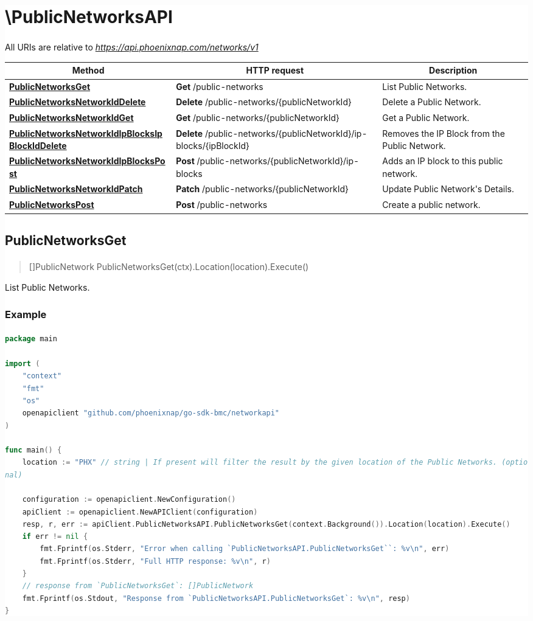 # \PublicNetworksAPI

All URIs are relative to *https://api.phoenixnap.com/networks/v1*

Method | HTTP request | Description
------------- | ------------- | -------------
[**PublicNetworksGet**](PublicNetworksAPI.md#PublicNetworksGet) | **Get** /public-networks | List Public Networks.
[**PublicNetworksNetworkIdDelete**](PublicNetworksAPI.md#PublicNetworksNetworkIdDelete) | **Delete** /public-networks/{publicNetworkId} | Delete a Public Network.
[**PublicNetworksNetworkIdGet**](PublicNetworksAPI.md#PublicNetworksNetworkIdGet) | **Get** /public-networks/{publicNetworkId} | Get a Public Network.
[**PublicNetworksNetworkIdIpBlocksIpBlockIdDelete**](PublicNetworksAPI.md#PublicNetworksNetworkIdIpBlocksIpBlockIdDelete) | **Delete** /public-networks/{publicNetworkId}/ip-blocks/{ipBlockId} | Removes the IP Block from the Public Network.
[**PublicNetworksNetworkIdIpBlocksPost**](PublicNetworksAPI.md#PublicNetworksNetworkIdIpBlocksPost) | **Post** /public-networks/{publicNetworkId}/ip-blocks | Adds an IP block to this public network.
[**PublicNetworksNetworkIdPatch**](PublicNetworksAPI.md#PublicNetworksNetworkIdPatch) | **Patch** /public-networks/{publicNetworkId} | Update Public Network&#39;s Details.
[**PublicNetworksPost**](PublicNetworksAPI.md#PublicNetworksPost) | **Post** /public-networks | Create a public network.



## PublicNetworksGet

> []PublicNetwork PublicNetworksGet(ctx).Location(location).Execute()

List Public Networks.



### Example

```go
package main

import (
	"context"
	"fmt"
	"os"
	openapiclient "github.com/phoenixnap/go-sdk-bmc/networkapi"
)

func main() {
	location := "PHX" // string | If present will filter the result by the given location of the Public Networks. (optional)

	configuration := openapiclient.NewConfiguration()
	apiClient := openapiclient.NewAPIClient(configuration)
	resp, r, err := apiClient.PublicNetworksAPI.PublicNetworksGet(context.Background()).Location(location).Execute()
	if err != nil {
		fmt.Fprintf(os.Stderr, "Error when calling `PublicNetworksAPI.PublicNetworksGet``: %v\n", err)
		fmt.Fprintf(os.Stderr, "Full HTTP response: %v\n", r)
	}
	// response from `PublicNetworksGet`: []PublicNetwork
	fmt.Fprintf(os.Stdout, "Response from `PublicNetworksAPI.PublicNetworksGet`: %v\n", resp)
}
```
